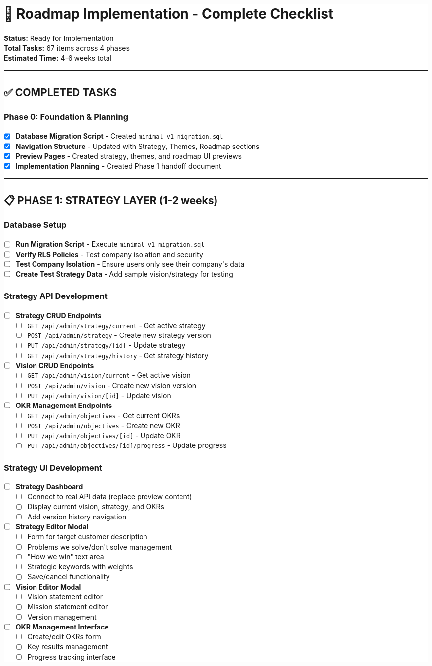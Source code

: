 # 🚀 Roadmap Implementation - Complete Checklist

**Status:** Ready for Implementation  
**Total Tasks:** 67 items across 4 phases  
**Estimated Time:** 4-6 weeks total

---

## ✅ COMPLETED TASKS

### **Phase 0: Foundation & Planning**
- [x] **Database Migration Script** - Created `minimal_v1_migration.sql`
- [x] **Navigation Structure** - Updated with Strategy, Themes, Roadmap sections
- [x] **Preview Pages** - Created strategy, themes, and roadmap UI previews
- [x] **Implementation Planning** - Created Phase 1 handoff document

---

## 📋 PHASE 1: STRATEGY LAYER (1-2 weeks)

### **Database Setup**
- [ ] **Run Migration Script** - Execute `minimal_v1_migration.sql`
- [ ] **Verify RLS Policies** - Test company isolation and security
- [ ] **Test Company Isolation** - Ensure users only see their company's data
- [ ] **Create Test Strategy Data** - Add sample vision/strategy for testing

### **Strategy API Development**
- [ ] **Strategy CRUD Endpoints**
  - [ ] `GET /api/admin/strategy/current` - Get active strategy
  - [ ] `POST /api/admin/strategy` - Create new strategy version
  - [ ] `PUT /api/admin/strategy/[id]` - Update strategy
  - [ ] `GET /api/admin/strategy/history` - Get strategy history
- [ ] **Vision CRUD Endpoints**
  - [ ] `GET /api/admin/vision/current` - Get active vision
  - [ ] `POST /api/admin/vision` - Create new vision version
  - [ ] `PUT /api/admin/vision/[id]` - Update vision
- [ ] **OKR Management Endpoints**
  - [ ] `GET /api/admin/objectives` - Get current OKRs
  - [ ] `POST /api/admin/objectives` - Create new OKR
  - [ ] `PUT /api/admin/objectives/[id]` - Update OKR
  - [ ] `PUT /api/admin/objectives/[id]/progress` - Update progress

### **Strategy UI Development**
- [ ] **Strategy Dashboard**
  - [ ] Connect to real API data (replace preview content)
  - [ ] Display current vision, strategy, and OKRs
  - [ ] Add version history navigation
- [ ] **Strategy Editor Modal**
  - [ ] Form for target customer description
  - [ ] Problems we solve/don't solve management
  - [ ] "How we win" text area
  - [ ] Strategic keywords with weights
  - [ ] Save/cancel functionality
- [ ] **Vision Editor Modal**
  - [ ] Vision statement editor
  - [ ] Mission statement editor
  - [ ] Version management
- [ ] **OKR Management Interface**
  - [ ] Create/edit OKRs form
  - [ ] Key results management
  - [ ] Progress tracking interface